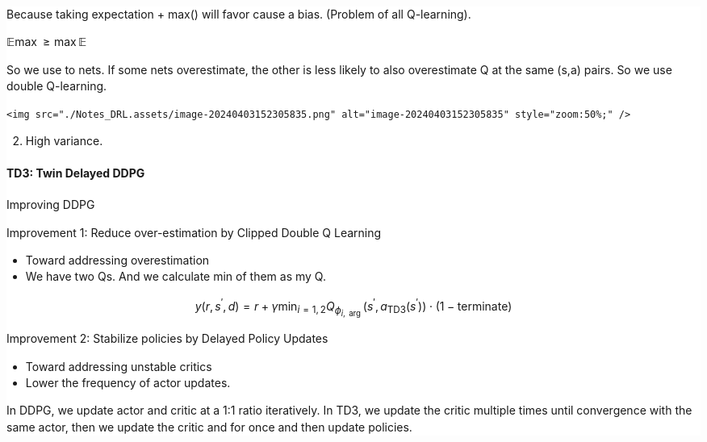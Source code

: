    Because taking expectation + max() will favor cause a bias. (Problem of all Q-learning).

   $\mathbb{E}\max \geq \max \mathbb{E}$ 

   So we use to nets.   If some nets overestimate, the other is less likely to also overestimate Q at the same (s,a) pairs. So we use double Q-learning. 

    <img src="./Notes_DRL.assets/image-20240403152305835.png" alt="image-20240403152305835" style="zoom:50%;" />

2. High variance. 





#### TD3: Twin Delayed DDPG

Improving DDPG

Improvement 1: Reduce over-estimation by Clipped Double Q Learning

- Toward addressing overestimation
- We have two Qs. And we calculate min of them as my Q.

$$
y\left(r, s^{\prime}, d\right)=r+\gamma\min _{i=1,2} Q_{\phi_{i, \text { arg }}}\left(s^{\prime}, a_{\mathrm{TD} 3}\left(s^{\prime}\right)\right) \cdot (1-\text{terminate}) 
$$

Improvement 2: Stabilize policies by Delayed Policy Updates
- Toward addressing unstable critics
- Lower the frequency of actor updates.

In DDPG, we update actor and critic at a 1:1 ratio iteratively. In TD3, we update the critic multiple times until convergence with the same actor, then we update the critic and for once and then update policies. 
